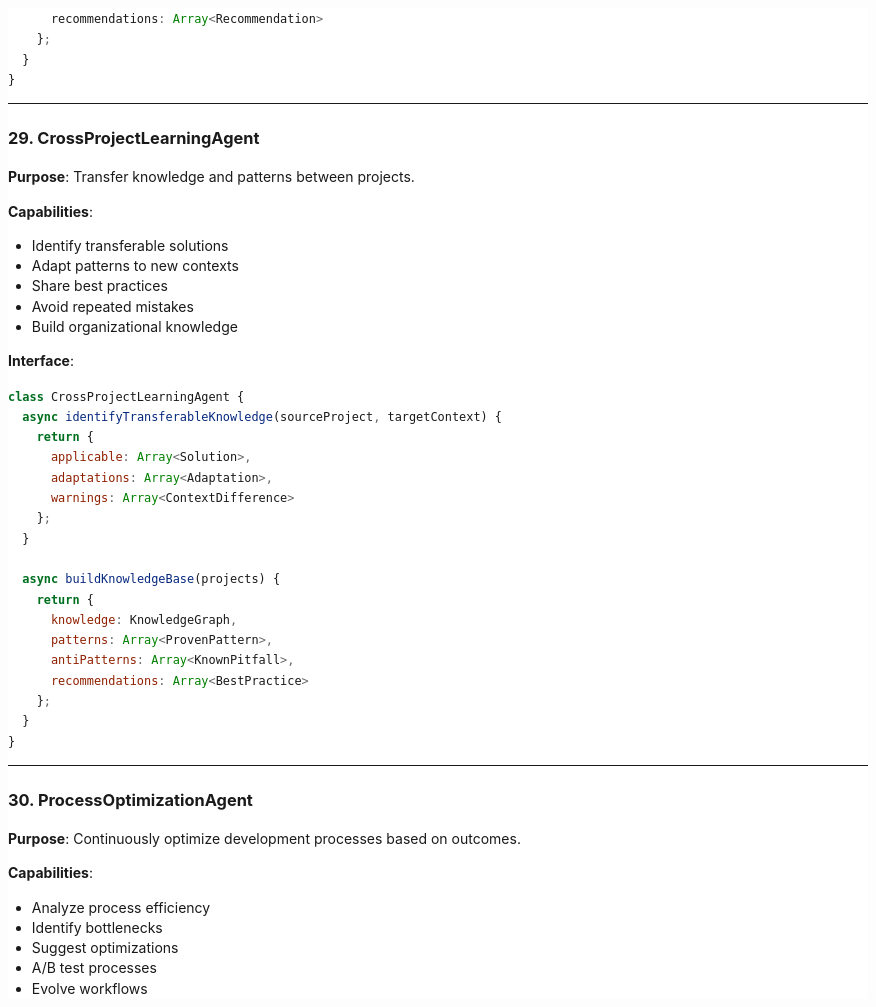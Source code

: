 ```javascript
      recommendations: Array<Recommendation>
    };
  }
}
```

---

### 29. CrossProjectLearningAgent

**Purpose**: Transfer knowledge and patterns between projects.

**Capabilities**:
- Identify transferable solutions
- Adapt patterns to new contexts
- Share best practices
- Avoid repeated mistakes
- Build organizational knowledge

**Interface**:
```javascript
class CrossProjectLearningAgent {
  async identifyTransferableKnowledge(sourceProject, targetContext) {
    return {
      applicable: Array<Solution>,
      adaptations: Array<Adaptation>,
      warnings: Array<ContextDifference>
    };
  }
  
  async buildKnowledgeBase(projects) {
    return {
      knowledge: KnowledgeGraph,
      patterns: Array<ProvenPattern>,
      antiPatterns: Array<KnownPitfall>,
      recommendations: Array<BestPractice>
    };
  }
}
```

---

### 30. ProcessOptimizationAgent

**Purpose**: Continuously optimize development processes based on outcomes.

**Capabilities**:
- Analyze process efficiency
- Identify bottlenecks
- Suggest optimizations
- A/B test processes
- Evolve workflows
